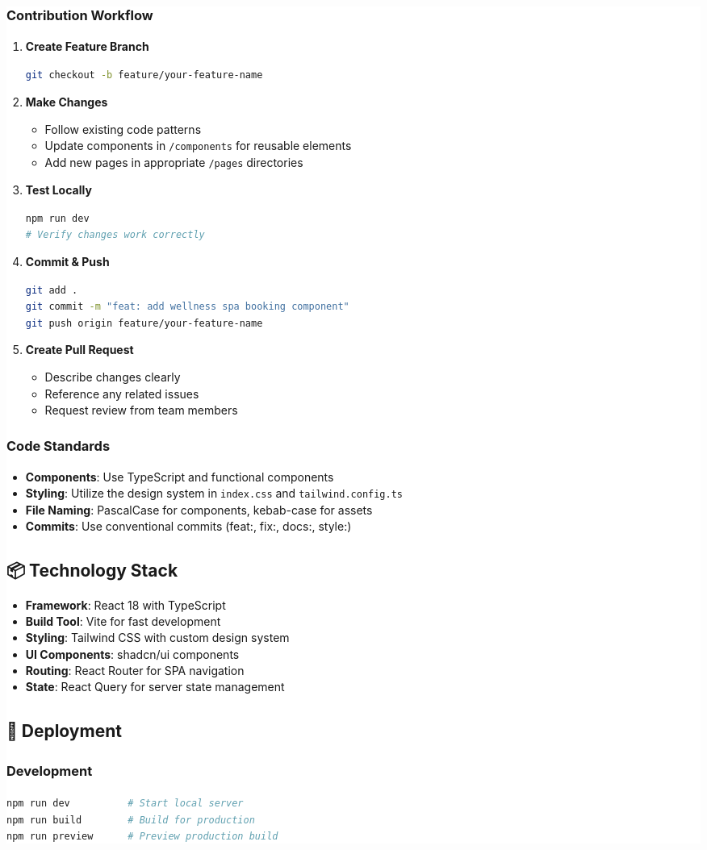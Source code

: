 ### Contribution Workflow

1. **Create Feature Branch**
   ```bash
   git checkout -b feature/your-feature-name
   ```

2. **Make Changes**
   - Follow existing code patterns
   - Update components in `/components` for reusable elements
   - Add new pages in appropriate `/pages` directories

3. **Test Locally**
   ```bash
   npm run dev
   # Verify changes work correctly
   ```

4. **Commit & Push**
   ```bash
   git add .
   git commit -m "feat: add wellness spa booking component"
   git push origin feature/your-feature-name
   ```

5. **Create Pull Request**
   - Describe changes clearly
   - Reference any related issues
   - Request review from team members

### Code Standards

- **Components**: Use TypeScript and functional components
- **Styling**: Utilize the design system in `index.css` and `tailwind.config.ts`
- **File Naming**: PascalCase for components, kebab-case for assets
- **Commits**: Use conventional commits (feat:, fix:, docs:, style:)

## 📦 Technology Stack

- **Framework**: React 18 with TypeScript
- **Build Tool**: Vite for fast development
- **Styling**: Tailwind CSS with custom design system
- **UI Components**: shadcn/ui components
- **Routing**: React Router for SPA navigation
- **State**: React Query for server state management

## 🚀 Deployment

### Development
```bash
npm run dev          # Start local server
npm run build        # Build for production
npm run preview      # Preview production build
```
